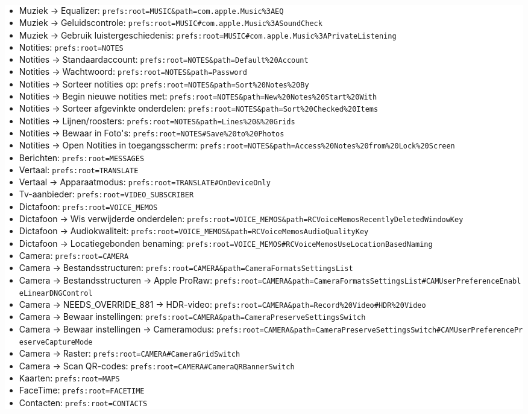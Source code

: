 - Muziek → Equalizer: `prefs:root=MUSIC&path=com.apple.Music%3AEQ`
- Muziek → Geluidscontrole: `prefs:root=MUSIC#com.apple.Music%3ASoundCheck`
- Muziek → Gebruik luistergeschiedenis: `prefs:root=MUSIC#com.apple.Music%3APrivateListening`
- Notities: `prefs:root=NOTES`
- Notities → Standaardaccount: `prefs:root=NOTES&path=Default%20Account`
- Notities → Wachtwoord: `prefs:root=NOTES&path=Password`
- Notities → Sorteer notities op: `prefs:root=NOTES&path=Sort%20Notes%20By`
- Notities → Begin nieuwe notities met: `prefs:root=NOTES&path=New%20Notes%20Start%20With`
- Notities → Sorteer afgevinkte onderdelen: `prefs:root=NOTES&path=Sort%20Checked%20Items`
- Notities → Lijnen/roosters: `prefs:root=NOTES&path=Lines%20&%20Grids`
- Notities → Bewaar in Foto's: `prefs:root=NOTES#Save%20to%20Photos`
- Notities → Open Notities in toegangsscherm: `prefs:root=NOTES&path=Access%20Notes%20from%20Lock%20Screen`
- Berichten: `prefs:root=MESSAGES`
- Vertaal: `prefs:root=TRANSLATE`
- Vertaal → Apparaatmodus: `prefs:root=TRANSLATE#OnDeviceOnly`
- Tv-aanbieder: `prefs:root=VIDEO_SUBSCRIBER`
- Dictafoon: `prefs:root=VOICE_MEMOS`
- Dictafoon → Wis verwijderde onderdelen: `prefs:root=VOICE_MEMOS&path=RCVoiceMemosRecentlyDeletedWindowKey`
- Dictafoon → Audiokwaliteit: `prefs:root=VOICE_MEMOS&path=RCVoiceMemosAudioQualityKey`
- Dictafoon → Locatiegebonden benaming: `prefs:root=VOICE_MEMOS#RCVoiceMemosUseLocationBasedNaming`
- Camera: `prefs:root=CAMERA`
- Camera → Bestandsstructuren: `prefs:root=CAMERA&path=CameraFormatsSettingsList`
- Camera → Bestandsstructuren → Apple ProRaw: `prefs:root=CAMERA&path=CameraFormatsSettingsList#CAMUserPreferenceEnableLinearDNGControl`
- Camera → NEEDS_OVERRIDE_881 → HDR-video: `prefs:root=CAMERA&path=Record%20Video#HDR%20Video`
- Camera → Bewaar instellingen: `prefs:root=CAMERA&path=CameraPreserveSettingsSwitch`
- Camera → Bewaar instellingen → Cameramodus: `prefs:root=CAMERA&path=CameraPreserveSettingsSwitch#CAMUserPreferencePreserveCaptureMode`
- Camera → Raster: `prefs:root=CAMERA#CameraGridSwitch`
- Camera → Scan QR-codes: `prefs:root=CAMERA#CameraQRBannerSwitch`
- Kaarten: `prefs:root=MAPS`
- FaceTime: `prefs:root=FACETIME`
- Contacten: `prefs:root=CONTACTS`

